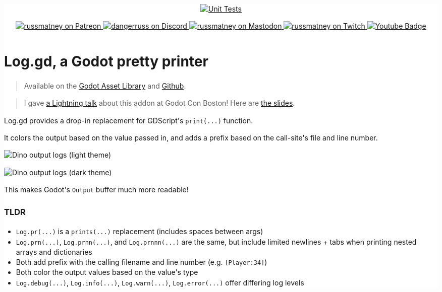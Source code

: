<p align="center">
  <a href="https://github.com/russmatney/log.gd/actions/workflows/ci.yml"><img alt="Unit Tests" src="https://github.com/russmatney/log.gd/actions/workflows/ci.yml/badge.svg" /></a>
</p>

<p align="center">
  <a href="https://www.patreon.com/russmatney">
    <img alt="russmatney on Patreon" src=https://img.shields.io/badge/Patreon-Support%20this%20Project-%23f1465a?style=for-the-badge />
  </a>
  <a href="https://discord.gg/PQvfdApHFQ">
    <img alt="dangerruss on Discord" src="https://img.shields.io/discord/758750490015563776?style=for-the-badge&logo=discord&logoColor=fff&label=discord" />
  </a>
  <a href="https://mastodon.gamedev.place/@russmatney">
    <img alt="russmatney on Mastodon" src="https://img.shields.io/badge/Mastodon-teal?style=for-the-badge&logo=mastodon&logoColor=white" />
  </a>
  <a href="https://www.twitch.tv/russmatney">
    <img alt="russmatney on Twitch" src="https://img.shields.io/badge/Twitch-purple?style=for-the-badge&logo=twitch&logoColor=white" />
  </a>
  <a href="https://www.youtube.com/@russmatney">
    <img src="https://img.shields.io/badge/Youtube-red?style=for-the-badge&logo=youtube&logoColor=white" alt="Youtube Badge"/>
  </a>
</p>

# Log.gd, a Godot pretty printer

> Available on the [Godot Asset
> Library](https://godotengine.org/asset-library/asset/2696) and [Github](https://github.com/russmatney/log.gd).

> I gave [a Lightning talk](https://youtu.be/4Fv9YXHMA_U) about this addon at
> Godot Con Boston! Here are [the
> slides](https://docs.google.com/presentation/d/1Tlz8bLD4Uqltruwj7OmKIOr_InZrkWIvSDHUkQ_iJdY/edit#slide=id.p).

Log.gd provides a drop-in replacement for GDScript's `print(...)` function.

It colors the output based on the value passed in, and adds a prefix based on
the call-site's file and line number.

![Dino output logs (light theme)](/assets/dino_example_output_light.png)

![Dino output logs (dark theme)](/assets/dino_example_output_dark.png)

This makes Godot's `Output` buffer much more readable!

### TLDR

- `Log.pr(...)` is a `prints(...)` replacement (includes spaces between args)
- `Log.prn(...)`, `Log.prnn(...)`, and `Log.prnnn(...)` are the same, but
  include limited newlines + tabs when printing nested arrays and dictionaries
- Both add prefix with the calling filename and line number (e.g. `[Player:34]`)
- Both color the output values based on the value's type
- `Log.debug(...)`, `Log.info(...)`, `Log.warn(...)`, `Log.error(...)` offer differing log levels
